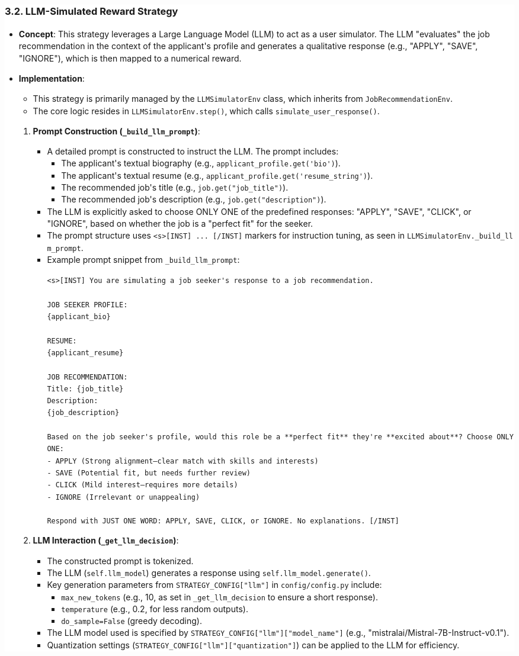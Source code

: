 ### 3.2. LLM-Simulated Reward Strategy

*   **Concept**: This strategy leverages a Large Language Model (LLM) to act as a user simulator. The LLM "evaluates" the job recommendation in the context of the applicant's profile and generates a qualitative response (e.g., "APPLY", "SAVE", "IGNORE"), which is then mapped to a numerical reward.
*   **Implementation**:
    *   This strategy is primarily managed by the `LLMSimulatorEnv` class, which inherits from `JobRecommendationEnv`.
    *   The core logic resides in `LLMSimulatorEnv.step()`, which calls `simulate_user_response()`.

    1.  **Prompt Construction (`_build_llm_prompt`)**:
        *   A detailed prompt is constructed to instruct the LLM. The prompt includes:
            *   The applicant's textual biography (e.g., `applicant_profile.get('bio')`).
            *   The applicant's textual resume (e.g., `applicant_profile.get('resume_string')`).
            *   The recommended job's title (e.g., `job.get("job_title")`).
            *   The recommended job's description (e.g., `job.get("description")`).
        *   The LLM is explicitly asked to choose ONLY ONE of the predefined responses: "APPLY", "SAVE", "CLICK", or "IGNORE", based on whether the job is a "perfect fit" for the seeker.
        *   The prompt structure uses `<s>[INST] ... [/INST]` markers for instruction tuning, as seen in `LLMSimulatorEnv._build_llm_prompt`.
        *   Example prompt snippet from `_build_llm_prompt`:
            ```
            <s>[INST] You are simulating a job seeker's response to a job recommendation.  

            JOB SEEKER PROFILE:  
            {applicant_bio}  

            RESUME:  
            {applicant_resume}  

            JOB RECOMMENDATION:  
            Title: {job_title}  
            Description:  
            {job_description}  

            Based on the job seeker's profile, would this role be a **perfect fit** they're **excited about**? Choose ONLY ONE:  
            - APPLY (Strong alignment—clear match with skills and interests)  
            - SAVE (Potential fit, but needs further review)  
            - CLICK (Mild interest—requires more details)  
            - IGNORE (Irrelevant or unappealing)  

            Respond with JUST ONE WORD: APPLY, SAVE, CLICK, or IGNORE. No explanations. [/INST]
            ```

    2.  **LLM Interaction (`_get_llm_decision`)**:
        *   The constructed prompt is tokenized.
        *   The LLM (`self.llm_model`) generates a response using `self.llm_model.generate()`.
        *   Key generation parameters from `STRATEGY_CONFIG["llm"]` in `config/config.py` include:
            *   `max_new_tokens` (e.g., 10, as set in `_get_llm_decision` to ensure a short response).
            *   `temperature` (e.g., 0.2, for less random outputs).
            *   `do_sample=False` (greedy decoding).
        *   The LLM model used is specified by `STRATEGY_CONFIG["llm"]["model_name"]` (e.g., "mistralai/Mistral-7B-Instruct-v0.1").
        *   Quantization settings (`STRATEGY_CONFIG["llm"]["quantization"]`) can be applied to the LLM for efficiency.
